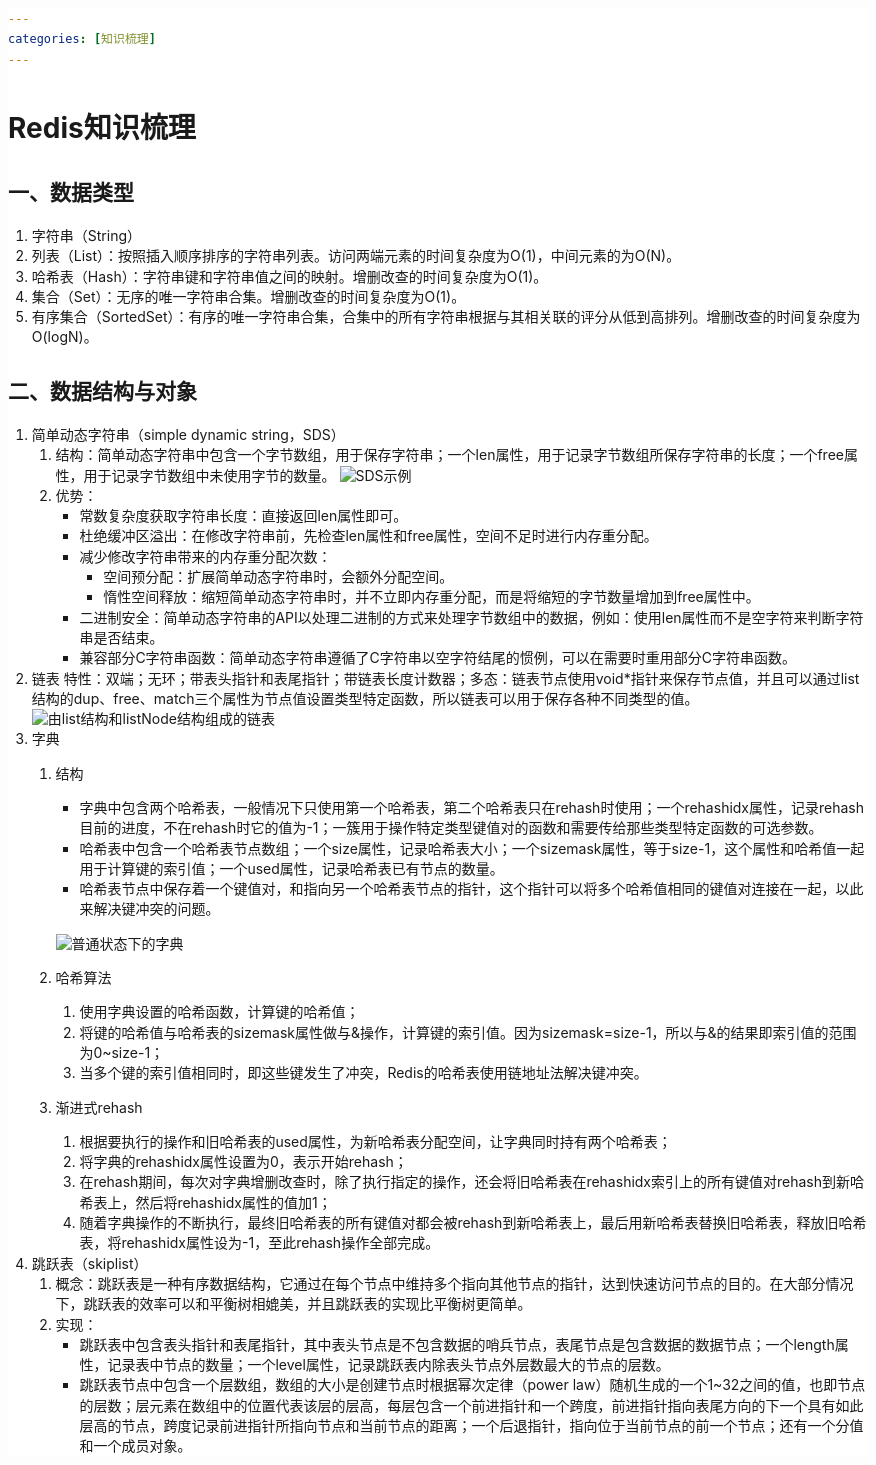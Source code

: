 ```yaml
---
categories: [知识梳理]
---
```

# Redis知识梳理

## 一、数据类型

1. 字符串（String）
2. 列表（List）：按照插入顺序排序的字符串列表。访问两端元素的时间复杂度为O(1)，中间元素的为O(N)。
3. 哈希表（Hash）：字符串键和字符串值之间的映射。增删改查的时间复杂度为O(1)。
4. 集合（Set）：无序的唯一字符串合集。增删改查的时间复杂度为O(1)。
5. 有序集合（SortedSet）：有序的唯一字符串合集，合集中的所有字符串根据与其相关联的评分从低到高排列。增删改查的时间复杂度为O(logN)。

## 二、数据结构与对象

1. 简单动态字符串（simple dynamic string，SDS）
   1. 结构：简单动态字符串中包含一个字节数组，用于保存字符串；一个len属性，用于记录字节数组所保存字符串的长度；一个free属性，用于记录字节数组中未使用字节的数量。
      ![SDS示例](https://cdn.jsdelivr.net/gh/n20u/PicBed/blogs/knowledge_combing/20220626172441.png)
   2. 优势：
      - 常数复杂度获取字符串长度：直接返回len属性即可。
      - 杜绝缓冲区溢出：在修改字符串前，先检查len属性和free属性，空间不足时进行内存重分配。
      - 减少修改字符串带来的内存重分配次数：
        - 空间预分配：扩展简单动态字符串时，会额外分配空间。
        - 惰性空间释放：缩短简单动态字符串时，并不立即内存重分配，而是将缩短的字节数量增加到free属性中。
      - 二进制安全：简单动态字符串的API以处理二进制的方式来处理字节数组中的数据，例如：使用len属性而不是空字符来判断字符串是否结束。
      - 兼容部分C字符串函数：简单动态字符串遵循了C字符串以空字符结尾的惯例，可以在需要时重用部分C字符串函数。
2. 链表
   特性：双端；无环；带表头指针和表尾指针；带链表长度计数器；多态：链表节点使用void*指针来保存节点值，并且可以通过list结构的dup、free、match三个属性为节点值设置类型特定函数，所以链表可以用于保存各种不同类型的值。
   ![由list结构和listNode结构组成的链表](https://cdn.jsdelivr.net/gh/n20u/PicBed/blogs/knowledge_combing/20220626172521.png)
3. 字典
   1. 结构
      - 字典中包含两个哈希表，一般情况下只使用第一个哈希表，第二个哈希表只在rehash时使用；一个rehashidx属性，记录rehash目前的进度，不在rehash时它的值为-1；一簇用于操作特定类型键值对的函数和需要传给那些类型特定函数的可选参数。
      - 哈希表中包含一个哈希表节点数组；一个size属性，记录哈希表大小；一个sizemask属性，等于size-1，这个属性和哈希值一起用于计算键的索引值；一个used属性，记录哈希表已有节点的数量。
      - 哈希表节点中保存着一个键值对，和指向另一个哈希表节点的指针，这个指针可以将多个哈希值相同的键值对连接在一起，以此来解决键冲突的问题。

      ![普通状态下的字典](https://cdn.jsdelivr.net/gh/n20u/PicBed/blogs/knowledge_combing/20220626172647.png)
   2. 哈希算法
      1. 使用字典设置的哈希函数，计算键的哈希值；
      2. 将键的哈希值与哈希表的sizemask属性做与&操作，计算键的索引值。因为sizemask=size-1，所以与&的结果即索引值的范围为0~size-1；
      3. 当多个键的索引值相同时，即这些键发生了冲突，Redis的哈希表使用链地址法解决键冲突。
   3. 渐进式rehash
      1. 根据要执行的操作和旧哈希表的used属性，为新哈希表分配空间，让字典同时持有两个哈希表；
      2. 将字典的rehashidx属性设置为0，表示开始rehash；
      3. 在rehash期间，每次对字典增删改查时，除了执行指定的操作，还会将旧哈希表在rehashidx索引上的所有键值对rehash到新哈希表上，然后将rehashidx属性的值加1；
      4. 随着字典操作的不断执行，最终旧哈希表的所有键值对都会被rehash到新哈希表上，最后用新哈希表替换旧哈希表，释放旧哈希表，将rehashidx属性设为-1，至此rehash操作全部完成。
4. 跳跃表（skiplist）
   1. 概念：跳跃表是一种有序数据结构，它通过在每个节点中维持多个指向其他节点的指针，达到快速访问节点的目的。在大部分情况下，跳跃表的效率可以和平衡树相媲美，并且跳跃表的实现比平衡树更简单。
   2. 实现：
      - 跳跃表中包含表头指针和表尾指针，其中表头节点是不包含数据的哨兵节点，表尾节点是包含数据的数据节点；一个length属性，记录表中节点的数量；一个level属性，记录跳跃表内除表头节点外层数最大的节点的层数。
      - 跳跃表节点中包含一个层数组，数组的大小是创建节点时根据幂次定律（power law）随机生成的一个1~32之间的值，也即节点的层数；层元素在数组中的位置代表该层的层高，每层包含一个前进指针和一个跨度，前进指针指向表尾方向的下一个具有如此层高的节点，跨度记录前进指针所指向节点和当前节点的距离；一个后退指针，指向位于当前节点的前一个节点；还有一个分值和一个成员对象。
